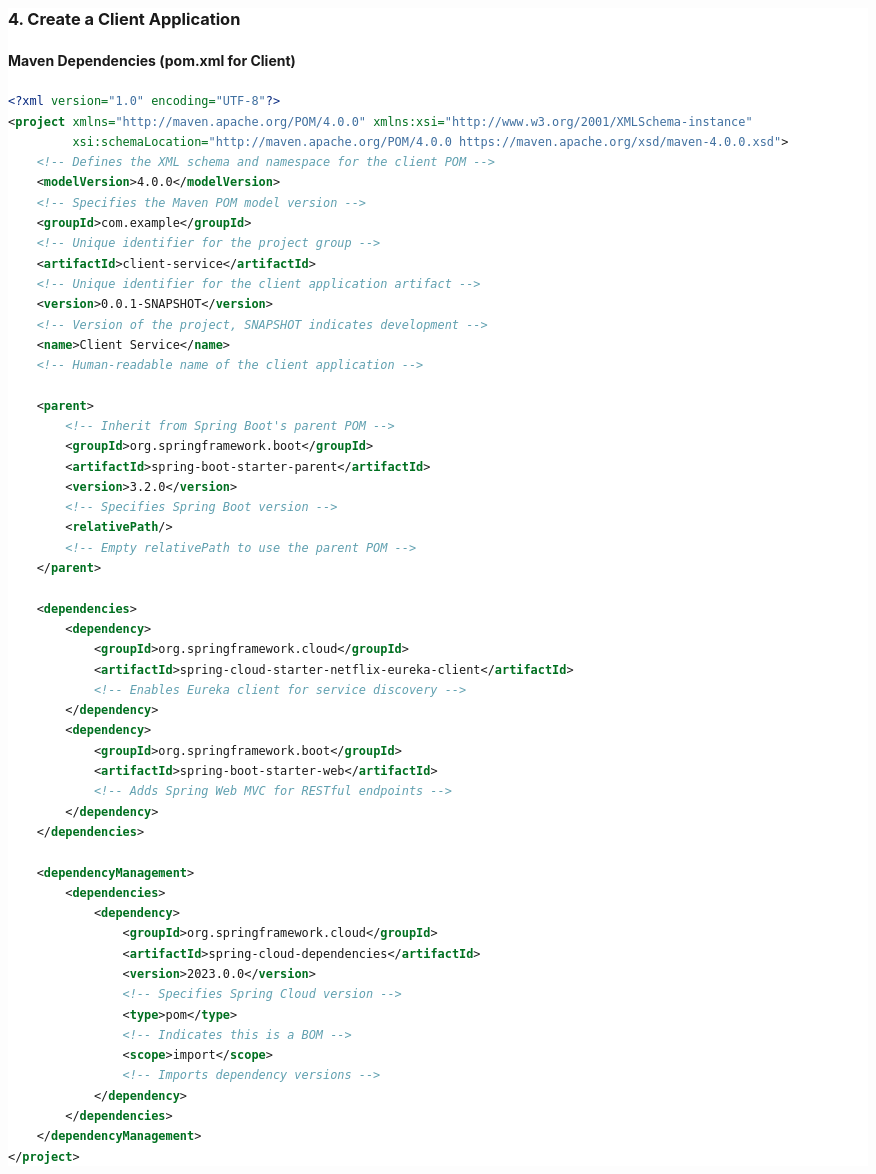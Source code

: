 ```java
```

### 4. Create a Client Application

#### Maven Dependencies (pom.xml for Client)
```xml
<?xml version="1.0" encoding="UTF-8"?>
<project xmlns="http://maven.apache.org/POM/4.0.0" xmlns:xsi="http://www.w3.org/2001/XMLSchema-instance"
         xsi:schemaLocation="http://maven.apache.org/POM/4.0.0 https://maven.apache.org/xsd/maven-4.0.0.xsd">
    <!-- Defines the XML schema and namespace for the client POM -->
    <modelVersion>4.0.0</modelVersion>
    <!-- Specifies the Maven POM model version -->
    <groupId>com.example</groupId>
    <!-- Unique identifier for the project group -->
    <artifactId>client-service</artifactId>
    <!-- Unique identifier for the client application artifact -->
    <version>0.0.1-SNAPSHOT</version>
    <!-- Version of the project, SNAPSHOT indicates development -->
    <name>Client Service</name>
    <!-- Human-readable name of the client application -->

    <parent>
        <!-- Inherit from Spring Boot's parent POM -->
        <groupId>org.springframework.boot</groupId>
        <artifactId>spring-boot-starter-parent</artifactId>
        <version>3.2.0</version>
        <!-- Specifies Spring Boot version -->
        <relativePath/>
        <!-- Empty relativePath to use the parent POM -->
    </parent>

    <dependencies>
        <dependency>
            <groupId>org.springframework.cloud</groupId>
            <artifactId>spring-cloud-starter-netflix-eureka-client</artifactId>
            <!-- Enables Eureka client for service discovery -->
        </dependency>
        <dependency>
            <groupId>org.springframework.boot</groupId>
            <artifactId>spring-boot-starter-web</artifactId>
            <!-- Adds Spring Web MVC for RESTful endpoints -->
        </dependency>
    </dependencies>

    <dependencyManagement>
        <dependencies>
            <dependency>
                <groupId>org.springframework.cloud</groupId>
                <artifactId>spring-cloud-dependencies</artifactId>
                <version>2023.0.0</version>
                <!-- Specifies Spring Cloud version -->
                <type>pom</type>
                <!-- Indicates this is a BOM -->
                <scope>import</scope>
                <!-- Imports dependency versions -->
            </dependency>
        </dependencies>
    </dependencyManagement>
</project>
```
